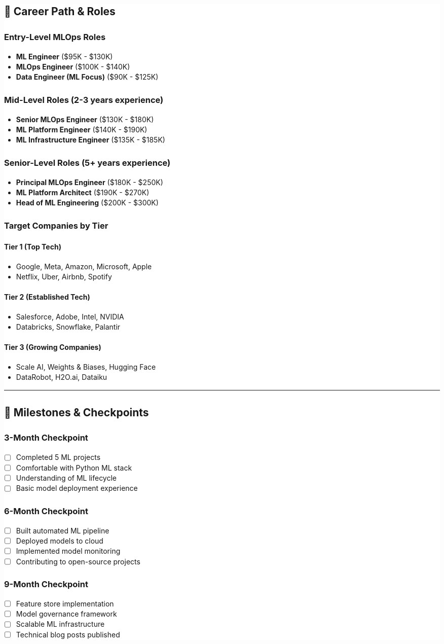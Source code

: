 ## 💼 Career Path & Roles

### Entry-Level MLOps Roles
- **ML Engineer** ($95K - $130K)
- **MLOps Engineer** ($100K - $140K)
- **Data Engineer (ML Focus)** ($90K - $125K)

### Mid-Level Roles (2-3 years experience)
- **Senior MLOps Engineer** ($130K - $180K)
- **ML Platform Engineer** ($140K - $190K)
- **ML Infrastructure Engineer** ($135K - $185K)

### Senior-Level Roles (5+ years experience)
- **Principal MLOps Engineer** ($180K - $250K)
- **ML Platform Architect** ($190K - $270K)
- **Head of ML Engineering** ($200K - $300K)

### Target Companies by Tier
#### Tier 1 (Top Tech)
- Google, Meta, Amazon, Microsoft, Apple
- Netflix, Uber, Airbnb, Spotify

#### Tier 2 (Established Tech)
- Salesforce, Adobe, Intel, NVIDIA
- Databricks, Snowflake, Palantir

#### Tier 3 (Growing Companies)
- Scale AI, Weights & Biases, Hugging Face
- DataRobot, H2O.ai, Dataiku

---

## 🎯 Milestones & Checkpoints

### 3-Month Checkpoint
- [ ] Completed 5 ML projects
- [ ] Comfortable with Python ML stack
- [ ] Understanding of ML lifecycle
- [ ] Basic model deployment experience

### 6-Month Checkpoint
- [ ] Built automated ML pipeline
- [ ] Deployed models to cloud
- [ ] Implemented model monitoring
- [ ] Contributing to open-source projects

### 9-Month Checkpoint
- [ ] Feature store implementation
- [ ] Model governance framework
- [ ] Scalable ML infrastructure
- [ ] Technical blog posts published
